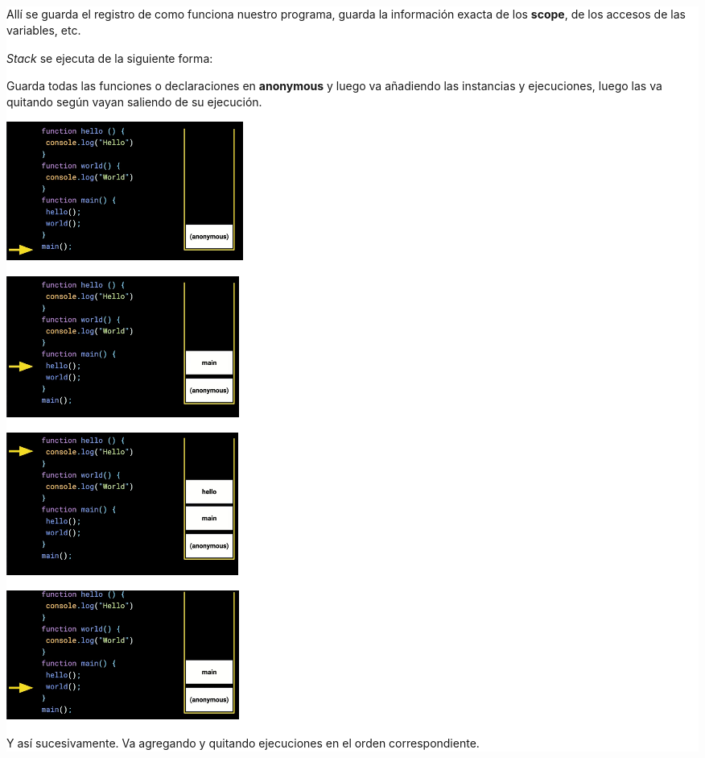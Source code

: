 Allí se guarda el registro de como funciona nuestro programa, guarda la información exacta de los **scope**, de los accesos de las variables, etc.

_Stack_ se ejecuta de la siguiente forma:

Guarda todas las funciones o declaraciones en **anonymous** y luego va añadiendo las instancias y ejecuciones, luego las va quitando según vayan saliendo de su ejecución.

![](../.gitbook/assets/screenshot_15%20%282%29.png)

![](../.gitbook/assets/screenshot_16%20%284%29.png)

![](../.gitbook/assets/screenshot_17%20%284%29.png)

![](../.gitbook/assets/screenshot_19%20%281%29.png)

Y así sucesivamente. Va agregando y quitando ejecuciones en el orden correspondiente.
